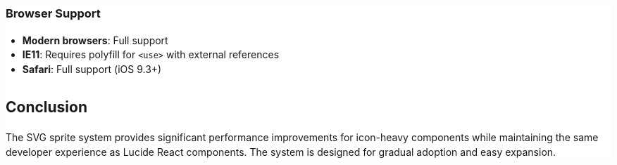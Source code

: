 ### Browser Support

- **Modern browsers**: Full support
- **IE11**: Requires polyfill for `<use>` with external references
- **Safari**: Full support (iOS 9.3+)

## Conclusion

The SVG sprite system provides significant performance improvements for icon-heavy components while maintaining the same developer experience as Lucide React components. The system is designed for gradual adoption and easy expansion.